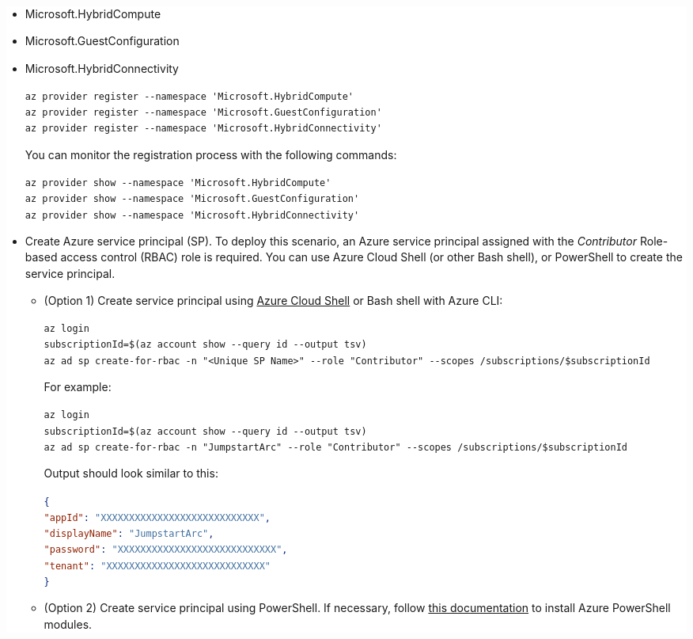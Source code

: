   - Microsoft.HybridCompute
  - Microsoft.GuestConfiguration
  - Microsoft.HybridConnectivity

      ```shell
      az provider register --namespace 'Microsoft.HybridCompute'
      az provider register --namespace 'Microsoft.GuestConfiguration'
      az provider register --namespace 'Microsoft.HybridConnectivity'
      ```

      You can monitor the registration process with the following commands:

      ```shell
      az provider show --namespace 'Microsoft.HybridCompute'
      az provider show --namespace 'Microsoft.GuestConfiguration'
      az provider show --namespace 'Microsoft.HybridConnectivity'
      ```

- Create Azure service principal (SP). To deploy this scenario, an Azure service principal assigned with the _Contributor_ Role-based access control (RBAC) role is required. You can use Azure Cloud Shell (or other Bash shell), or PowerShell to create the service principal.

  - (Option 1) Create service principal using [Azure Cloud Shell](https://shell.azure.com/) or Bash shell with Azure CLI:

    ```shell
    az login
    subscriptionId=$(az account show --query id --output tsv)
    az ad sp create-for-rbac -n "<Unique SP Name>" --role "Contributor" --scopes /subscriptions/$subscriptionId
    ```

    For example:

    ```shell
    az login
    subscriptionId=$(az account show --query id --output tsv)
    az ad sp create-for-rbac -n "JumpstartArc" --role "Contributor" --scopes /subscriptions/$subscriptionId
    ```

    Output should look similar to this:

    ```json
    {
    "appId": "XXXXXXXXXXXXXXXXXXXXXXXXXXXX",
    "displayName": "JumpstartArc",
    "password": "XXXXXXXXXXXXXXXXXXXXXXXXXXXX",
    "tenant": "XXXXXXXXXXXXXXXXXXXXXXXXXXXX"
    }
    ```
  
  - (Option 2) Create service principal using PowerShell. If necessary, follow [this documentation](https://learn.microsoft.com/powershell/azure/install-az-ps?view=azps-8.3.0) to install Azure PowerShell modules.
